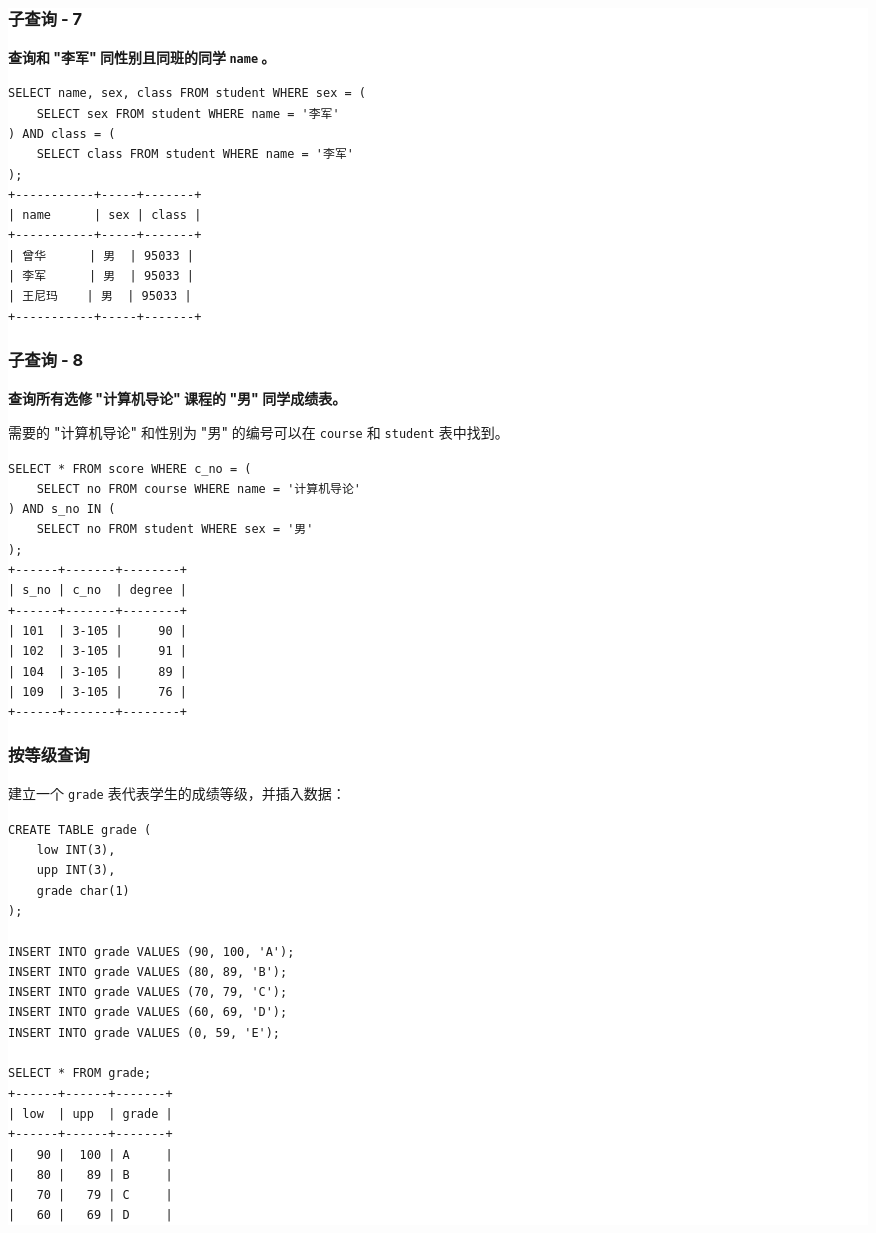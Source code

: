 ### 子查询 - 7

**查询和 "李军" 同性别且同班的同学 `name` 。**

```mysql
SELECT name, sex, class FROM student WHERE sex = (
    SELECT sex FROM student WHERE name = '李军'
) AND class = (
    SELECT class FROM student WHERE name = '李军'
);
+-----------+-----+-------+
| name      | sex | class |
+-----------+-----+-------+
| 曾华      | 男  | 95033 |
| 李军      | 男  | 95033 |
| 王尼玛    | 男  | 95033 |
+-----------+-----+-------+
```

### 子查询 - 8

**查询所有选修 "计算机导论" 课程的 "男" 同学成绩表。**

需要的 "计算机导论" 和性别为 "男" 的编号可以在 `course` 和 `student` 表中找到。

```mysql
SELECT * FROM score WHERE c_no = (
    SELECT no FROM course WHERE name = '计算机导论'
) AND s_no IN (
    SELECT no FROM student WHERE sex = '男'
);
+------+-------+--------+
| s_no | c_no  | degree |
+------+-------+--------+
| 101  | 3-105 |     90 |
| 102  | 3-105 |     91 |
| 104  | 3-105 |     89 |
| 109  | 3-105 |     76 |
+------+-------+--------+
```

### 按等级查询

建立一个 `grade` 表代表学生的成绩等级，并插入数据：

```mysql
CREATE TABLE grade (
    low INT(3),
    upp INT(3),
    grade char(1)
);

INSERT INTO grade VALUES (90, 100, 'A');
INSERT INTO grade VALUES (80, 89, 'B');
INSERT INTO grade VALUES (70, 79, 'C');
INSERT INTO grade VALUES (60, 69, 'D');
INSERT INTO grade VALUES (0, 59, 'E');

SELECT * FROM grade;
+------+------+-------+
| low  | upp  | grade |
+------+------+-------+
|   90 |  100 | A     |
|   80 |   89 | B     |
|   70 |   79 | C     |
|   60 |   69 | D     |
```